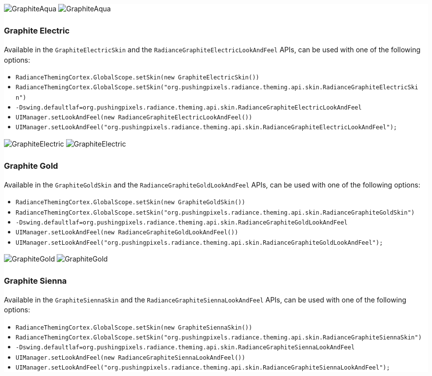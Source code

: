<p align="left">
<img alt="GraphiteAqua" src="https://raw.githubusercontent.com/kirill-grouchnikov/radiance/sunshine/docs/images/theming/skins/graphiteaqua1.png" width="340" height="258">
<img alt="GraphiteAqua" src="https://raw.githubusercontent.com/kirill-grouchnikov/radiance/sunshine/docs/images/theming/skins/graphiteaqua2.png" width="340" height="258">
</p>

### Graphite Electric

Available in the `GraphiteElectricSkin` and the `RadianceGraphiteElectricLookAndFeel` APIs, can be used with one of the following options:

* `RadianceThemingCortex.GlobalScope.setSkin(new GraphiteElectricSkin())`
* `RadianceThemingCortex.GlobalScope.setSkin("org.pushingpixels.radiance.theming.api.skin.RadianceGraphiteElectricSkin")`
* `-Dswing.defaultlaf=org.pushingpixels.radiance.theming.api.skin.RadianceGraphiteElectricLookAndFeel`
* `UIManager.setLookAndFeel(new RadianceGraphiteElectricLookAndFeel())`
* `UIManager.setLookAndFeel("org.pushingpixels.radiance.theming.api.skin.RadianceGraphiteElectricLookAndFeel");`

<p align="left">
<img alt="GraphiteElectric" src="https://raw.githubusercontent.com/kirill-grouchnikov/radiance/sunshine/docs/images/theming/skins/graphiteelectric1.png" width="340" height="258">
<img alt="GraphiteElectric" src="https://raw.githubusercontent.com/kirill-grouchnikov/radiance/sunshine/docs/images/theming/skins/graphiteelectric2.png" width="340" height="258">
</p>

### Graphite Gold

Available in the `GraphiteGoldSkin` and the `RadianceGraphiteGoldLookAndFeel` APIs, can be used with one of the following options:

* `RadianceThemingCortex.GlobalScope.setSkin(new GraphiteGoldSkin())`
* `RadianceThemingCortex.GlobalScope.setSkin("org.pushingpixels.radiance.theming.api.skin.RadianceGraphiteGoldSkin")`
* `-Dswing.defaultlaf=org.pushingpixels.radiance.theming.api.skin.RadianceGraphiteGoldLookAndFeel`
* `UIManager.setLookAndFeel(new RadianceGraphiteGoldLookAndFeel())`
* `UIManager.setLookAndFeel("org.pushingpixels.radiance.theming.api.skin.RadianceGraphiteGoldLookAndFeel");`

<p align="left">
<img alt="GraphiteGold" src="https://raw.githubusercontent.com/kirill-grouchnikov/radiance/sunshine/docs/images/theming/skins/graphitegold1.png" width="340" height="258">
<img alt="GraphiteGold" src="https://raw.githubusercontent.com/kirill-grouchnikov/radiance/sunshine/docs/images/theming/skins/graphitegold2.png" width="340" height="258">
</p>

### Graphite Sienna

Available in the `GraphiteSiennaSkin` and the `RadianceGraphiteSiennaLookAndFeel` APIs, can be used with one of the following options:

* `RadianceThemingCortex.GlobalScope.setSkin(new GraphiteSiennaSkin())`
* `RadianceThemingCortex.GlobalScope.setSkin("org.pushingpixels.radiance.theming.api.skin.RadianceGraphiteSiennaSkin")`
* `-Dswing.defaultlaf=org.pushingpixels.radiance.theming.api.skin.RadianceGraphiteSiennaLookAndFeel`
* `UIManager.setLookAndFeel(new RadianceGraphiteSiennaLookAndFeel())`
* `UIManager.setLookAndFeel("org.pushingpixels.radiance.theming.api.skin.RadianceGraphiteSiennaLookAndFeel");`
